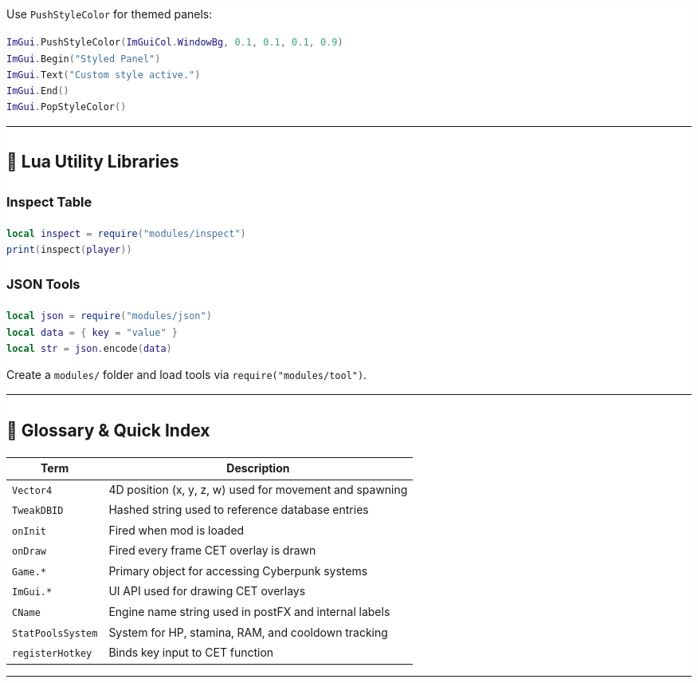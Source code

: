 Use `PushStyleColor` for themed panels:

```lua
ImGui.PushStyleColor(ImGuiCol.WindowBg, 0.1, 0.1, 0.1, 0.9)
ImGui.Begin("Styled Panel")
ImGui.Text("Custom style active.")
ImGui.End()
ImGui.PopStyleColor()
```

---

## 🧰 Lua Utility Libraries

### Inspect Table
```lua
local inspect = require("modules/inspect")
print(inspect(player))
```

### JSON Tools
```lua
local json = require("modules/json")
local data = { key = "value" }
local str = json.encode(data)
```

Create a `modules/` folder and load tools via `require("modules/tool")`.

---

## 📘 Glossary & Quick Index

| Term         | Description |
|--------------|-------------|
| `Vector4`    | 4D position (x, y, z, w) used for movement and spawning |
| `TweakDBID`  | Hashed string used to reference database entries |
| `onInit`     | Fired when mod is loaded |
| `onDraw`     | Fired every frame CET overlay is drawn |
| `Game.*`     | Primary object for accessing Cyberpunk systems |
| `ImGui.*`    | UI API used for drawing CET overlays |
| `CName`      | Engine name string used in postFX and internal labels |
| `StatPoolsSystem` | System for HP, stamina, RAM, and cooldown tracking |
| `registerHotkey` | Binds key input to CET function |

---
